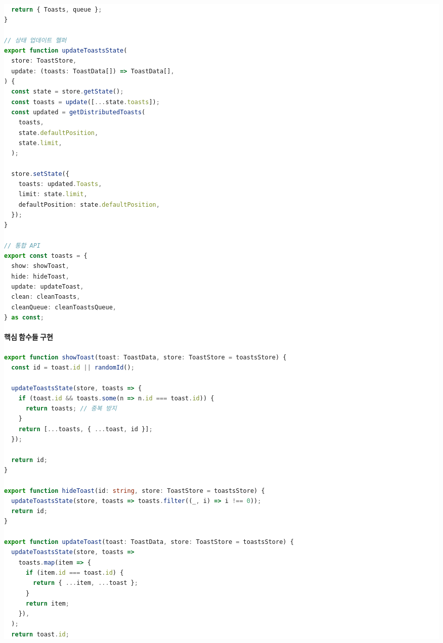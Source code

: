 ```typescript
  return { Toasts, queue };
}

// 상태 업데이트 헬퍼
export function updateToastsState(
  store: ToastStore,
  update: (toasts: ToastData[]) => ToastData[],
) {
  const state = store.getState();
  const toasts = update([...state.toasts]);
  const updated = getDistributedToasts(
    toasts,
    state.defaultPosition,
    state.limit,
  );

  store.setState({
    toasts: updated.Toasts,
    limit: state.limit,
    defaultPosition: state.defaultPosition,
  });
}

// 통합 API
export const toasts = {
  show: showToast,
  hide: hideToast,
  update: updateToast,
  clean: cleanToasts,
  cleanQueue: cleanToastsQueue,
} as const;
```

#### 핵심 함수들 구현

```typescript
export function showToast(toast: ToastData, store: ToastStore = toastsStore) {
  const id = toast.id || randomId();

  updateToastsState(store, toasts => {
    if (toast.id && toasts.some(n => n.id === toast.id)) {
      return toasts; // 중복 방지
    }
    return [...toasts, { ...toast, id }];
  });

  return id;
}

export function hideToast(id: string, store: ToastStore = toastsStore) {
  updateToastsState(store, toasts => toasts.filter((_, i) => i !== 0));
  return id;
}

export function updateToast(toast: ToastData, store: ToastStore = toastsStore) {
  updateToastsState(store, toasts =>
    toasts.map(item => {
      if (item.id === toast.id) {
        return { ...item, ...toast };
      }
      return item;
    }),
  );
  return toast.id;
```